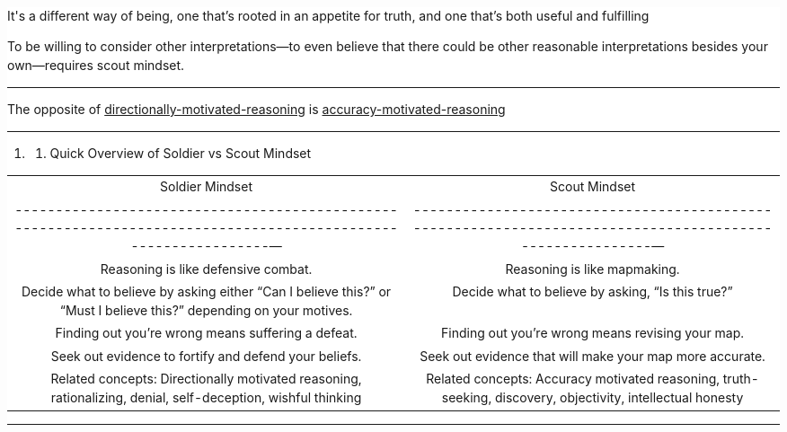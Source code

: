 It's a different way of being, one that’s rooted in an appetite for truth, and one that’s both useful and fulfilling

To be willing to consider other interpretations—to even believe that there could be other reasonable interpretations besides your own—requires scout mindset.

---

The opposite of [directionally-motivated-reasoning](#directionally-motivated-reasoning) is [accuracy-motivated-reasoning](#accuracy-motivated-reasoning)

---

1.  1.  Quick Overview of Soldier vs Scout Mindset

<table>
<tbody>
<tr class="odd">
<td style="text-align: center;">Soldier Mindset</td>
<td style="text-align: center;">Scout Mindset</td>
</tr>
<tr class="even">
<td style="text-align: center;">---------------------------------------------------------------------------------------------------------------—</td>
<td style="text-align: center;">--------------------------------------------------------------------------------------------------------—</td>
</tr>
<tr class="odd">
<td style="text-align: center;">Reasoning is like defensive combat.</td>
<td style="text-align: center;">Reasoning is like mapmaking.</td>
</tr>
<tr class="even">
<td style="text-align: center;">Decide what to believe by asking either “Can I believe this?” or “Must I believe this?” depending on your motives.</td>
<td style="text-align: center;">Decide what to believe by asking, “Is this true?”</td>
</tr>
<tr class="odd">
<td style="text-align: center;">Finding out you’re wrong means suffering a defeat.</td>
<td style="text-align: center;">Finding out you’re wrong means revising your map.</td>
</tr>
<tr class="even">
<td style="text-align: center;">Seek out evidence to fortify and defend your beliefs.</td>
<td style="text-align: center;">Seek out evidence that will make your map more accurate.</td>
</tr>
<tr class="odd">
<td style="text-align: center;">Related concepts: Directionally motivated reasoning, rationalizing, denial, self-deception, wishful thinking</td>
<td style="text-align: center;">Related concepts: Accuracy motivated reasoning, truth-seeking, discovery, objectivity, intellectual honesty</td>
</tr>
</tbody>
</table>

---
